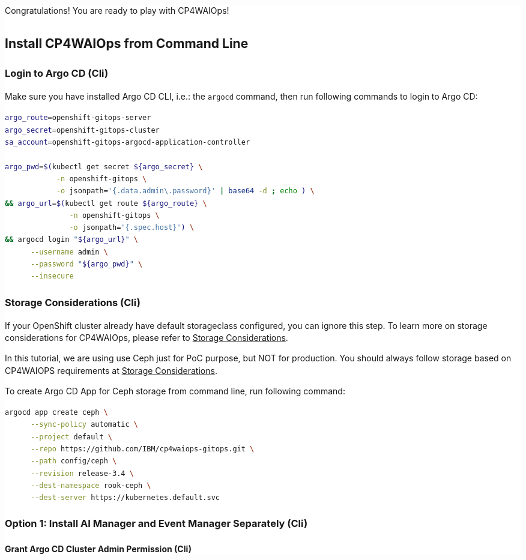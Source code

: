 Congratulations! You are ready to play with CP4WAIOps!

## Install CP4WAIOps from Command Line

### Login to Argo CD (Cli)

Make sure you have installed Argo CD CLI, i.e.: the `argocd` command, then run following commands to login to Argo CD:

```sh
argo_route=openshift-gitops-server
argo_secret=openshift-gitops-cluster
sa_account=openshift-gitops-argocd-application-controller

argo_pwd=$(kubectl get secret ${argo_secret} \
            -n openshift-gitops \
            -o jsonpath='{.data.admin\.password}' | base64 -d ; echo ) \
&& argo_url=$(kubectl get route ${argo_route} \
               -n openshift-gitops \
               -o jsonpath='{.spec.host}') \
&& argocd login "${argo_url}" \
      --username admin \
      --password "${argo_pwd}" \
      --insecure
```

### Storage Considerations (Cli)

If your OpenShift cluster already have default storageclass configured, you can ignore this step. To learn more on storage considerations for CP4WAIOps, please refer to [Storage Considerations](https://www.ibm.com/docs/en/SSJGDOB_3.4.0/planning/considerations_storage.html).

In this tutorial, we are using use Ceph just for PoC purpose, but NOT for production. You should always follow storage based on CP4WAIOPS requirements at [Storage Considerations](https://www.ibm.com/docs/en/SSJGDOB_3.4.0/planning/considerations_storage.html).

To create Argo CD App for Ceph storage from command line, run following command:

```sh
argocd app create ceph \
      --sync-policy automatic \
      --project default \
      --repo https://github.com/IBM/cp4waiops-gitops.git \
      --path config/ceph \
      --revision release-3.4 \
      --dest-namespace rook-ceph \
      --dest-server https://kubernetes.default.svc
```
### Option 1: Install AI Manager and Event Manager Separately (Cli)

#### Grant Argo CD Cluster Admin Permission (Cli)
